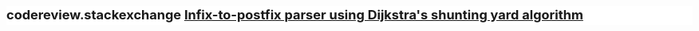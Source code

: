 ### codereview.stackexchange [Infix-to-postfix parser using Dijkstra's shunting yard algorithm](https://codereview.stackexchange.com/questions/46136/infix-to-postfix-parser-using-dijkstras-shunting-yard-algorithm)





